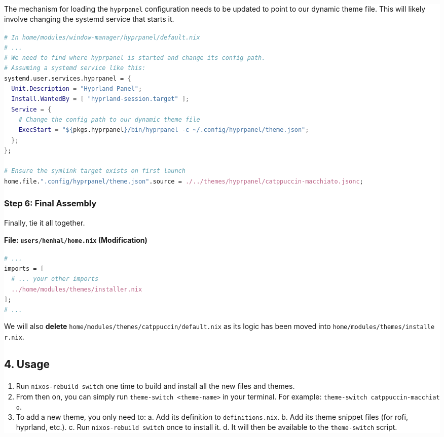 The mechanism for loading the `hyprpanel` configuration needs to be updated to point to our dynamic theme file. This will likely involve changing the systemd service that starts it.

```nix
# In home/modules/window-manager/hyprpanel/default.nix
# ...
# We need to find where hyprpanel is started and change its config path.
# Assuming a systemd service like this:
systemd.user.services.hyprpanel = {
  Unit.Description = "Hyprland Panel";
  Install.WantedBy = [ "hyprland-session.target" ];
  Service = {
    # Change the config path to our dynamic theme file
    ExecStart = "${pkgs.hyprpanel}/bin/hyprpanel -c ~/.config/hyprpanel/theme.json";
  };
};

# Ensure the symlink target exists on first launch
home.file.".config/hyprpanel/theme.json".source = ./../themes/hyprpanel/catppuccin-macchiato.jsonc;
```

### Step 6: Final Assembly

Finally, tie it all together.

**File: `users/henhal/home.nix` (Modification)**

```nix
# ...
imports = [
  # ... your other imports
  ../home/modules/themes/installer.nix
];
# ...
```

We will also **delete** `home/modules/themes/catppuccin/default.nix` as its logic has been moved into `home/modules/themes/installer.nix`.

## 4. Usage

1.  Run `nixos-rebuild switch` one time to build and install all the new files and themes.
2.  From then on, you can simply run `theme-switch <theme-name>` in your terminal. For example: `theme-switch catppuccin-macchiato`.
3.  To add a new theme, you only need to:
    a. Add its definition to `definitions.nix`.
    b. Add its theme snippet files (for rofi, hyprland, etc.).
    c. Run `nixos-rebuild switch` once to install it.
    d. It will then be available to the `theme-switch` script.
